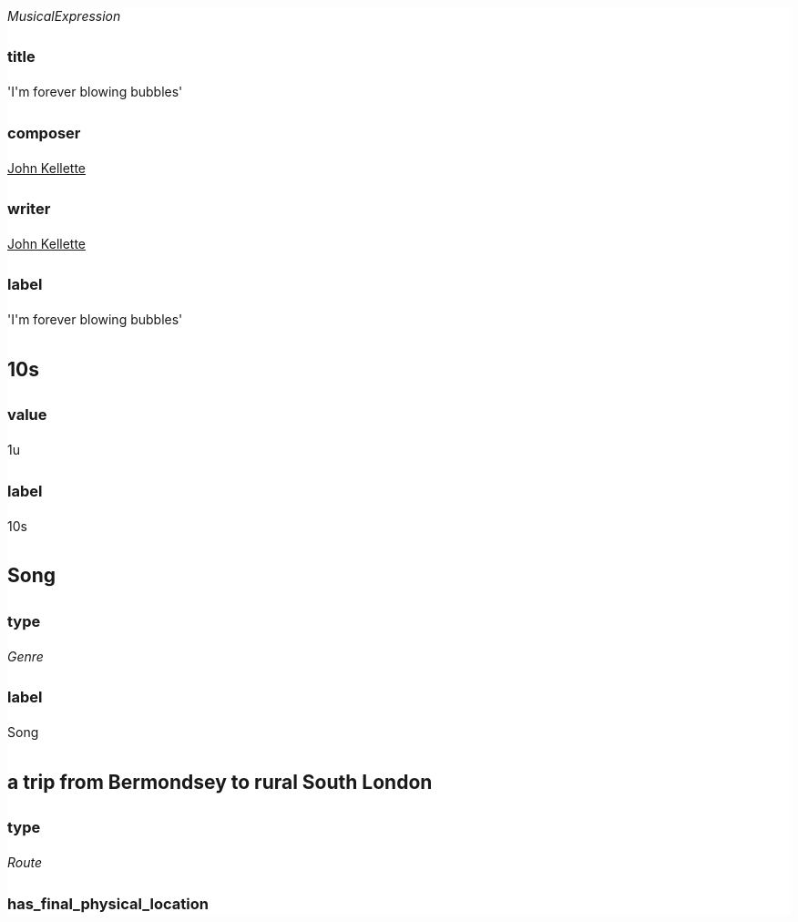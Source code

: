 *MusicalExpression*

### title


'I'm forever blowing bubbles'

### composer


[John Kellette](#John-Kellette)

### writer


[John Kellette](#John-Kellette)

### label


'I'm forever blowing bubbles'

## 10s

### value


1u

### label


10s

## Song

### type


*Genre*

### label


Song

## a trip from Bermondsey to rural South London

### type


*Route*

### has_final_physical_location
